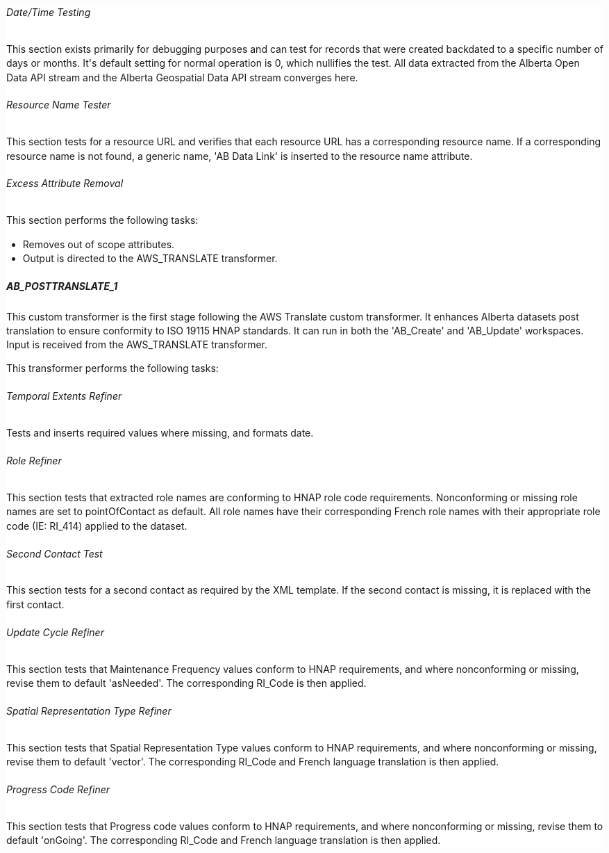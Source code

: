 ###### Date/Time Testing

This section exists primarily for debugging purposes and can test for records that were created backdated to a specific number of days or months.  It's default setting for normal 
operation is 0, which nullifies the test.  All data extracted from the Alberta Open Data API stream and the Alberta Geospatial Data API stream converges here.

###### Resource Name Tester

This section tests for a resource URL and verifies that each resource URL has a corresponding resource name.  If a corresponding resource name is not found, a generic name, 
'AB Data Link' is inserted to the resource name attribute.

###### Excess Attribute Removal

This section performs the following tasks:

- Removes out of scope attributes.
- Output is directed to the AWS_TRANSLATE transformer.

##### AB_POSTTRANSLATE_1

This custom transformer is the first stage following the AWS Translate custom transformer.  It enhances Alberta datasets post translation to ensure conformity to ISO 19115 HNAP standards.  It can run in both the 'AB_Create' and 'AB_Update' workspaces.  Input is received from the AWS_TRANSLATE transformer.

This transformer performs the following tasks:

###### Temporal Extents Refiner

Tests and inserts required values where missing, and formats date.

###### Role Refiner

This section tests that extracted role names are conforming to HNAP role code requirements.  Nonconforming or missing role names are set to pointOfContact as default.  All role names have their corresponding French role names with their appropriate role code (IE: RI_414) applied to the dataset.  

###### Second Contact Test

This section tests for a second contact as required by the XML template.  If the second contact is missing, it is replaced with the first contact.

###### Update Cycle Refiner

This section tests that Maintenance Frequency values conform to HNAP requirements, and where nonconforming or missing, revise them to default 'asNeeded'.  The corresponding RI_Code is then applied.

###### Spatial Representation Type Refiner

This section tests that Spatial Representation Type values conform to HNAP requirements, and where nonconforming or missing, revise them to default 'vector'.  The corresponding RI_Code and French language translation is then applied.

###### Progress Code Refiner

This section tests that Progress code values conform to HNAP requirements, and where nonconforming or missing, revise them to default 'onGoing'.  The corresponding RI_Code and French language translation is then applied.  
